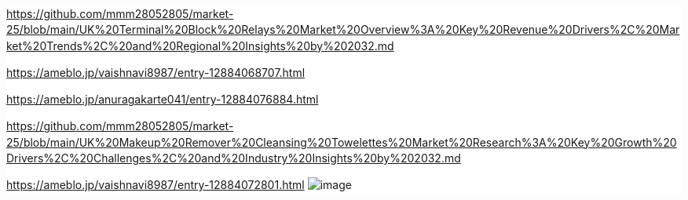 <a href=https://github.com/mmm28052805/market-25/blob/main/UK%20Terminal%20Block%20Relays%20Market%20Overview%3A%20Key%20Revenue%20Drivers%2C%20Market%20Trends%2C%20and%20Regional%20Insights%20by%202032.md>https://github.com/mmm28052805/market-25/blob/main/UK%20Terminal%20Block%20Relays%20Market%20Overview%3A%20Key%20Revenue%20Drivers%2C%20Market%20Trends%2C%20and%20Regional%20Insights%20by%202032.md</a>

<a href=https://ameblo.jp/vaishnavi8987/entry-12884068707.html>https://ameblo.jp/vaishnavi8987/entry-12884068707.html</a>

<a href=https://ameblo.jp/anuragakarte041/entry-12884076884.html>https://ameblo.jp/anuragakarte041/entry-12884076884.html</a>

<a href=https://github.com/mmm28052805/market-25/blob/main/UK%20Makeup%20Remover%20Cleansing%20Towelettes%20Market%20Research%3A%20Key%20Growth%20Drivers%2C%20Challenges%2C%20and%20Industry%20Insights%20by%202032.md>https://github.com/mmm28052805/market-25/blob/main/UK%20Makeup%20Remover%20Cleansing%20Towelettes%20Market%20Research%3A%20Key%20Growth%20Drivers%2C%20Challenges%2C%20and%20Industry%20Insights%20by%202032.md</a>

<a href=https://ameblo.jp/vaishnavi8987/entry-12884072801.html>https://ameblo.jp/vaishnavi8987/entry-12884072801.html</a>
![image](https://github.com/user-attachments/assets/a84b165e-d1f4-49a2-bd93-3c1108f169de)
